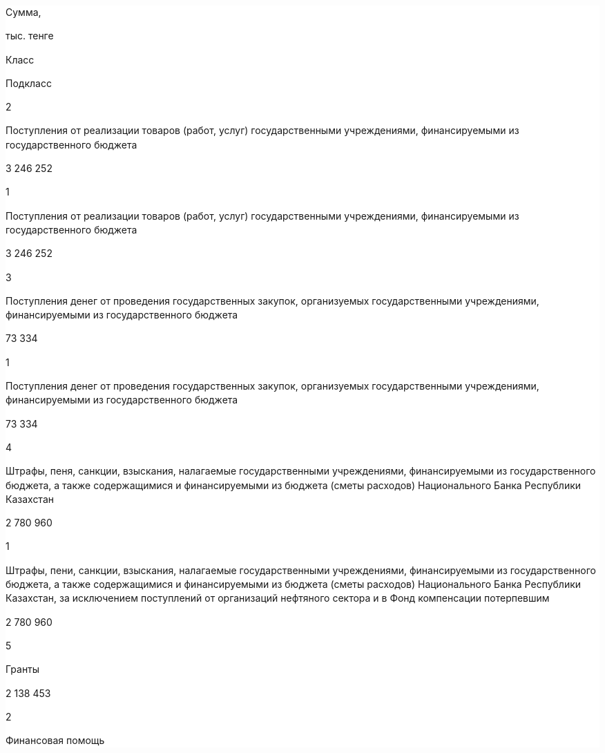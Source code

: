 Сумма, 

тыс. тенге

Класс

Подкласс

2

Поступления от реализации товаров (работ, услуг) государственными учреждениями, финансируемыми из государственного бюджета

3 246 252

1

Поступления от реализации товаров (работ, услуг) государственными учреждениями, финансируемыми из государственного бюджета

3 246 252

3

Поступления денег от проведения государственных закупок, организуемых государственными учреждениями, финансируемыми из государственного бюджета

73 334

1

Поступления денег от проведения государственных закупок, организуемых государственными учреждениями, финансируемыми из государственного бюджета

73 334

4

Штрафы, пеня, санкции, взыскания, налагаемые государственными учреждениями, финансируемыми из государственного бюджета, а также содержащимися и финансируемыми из бюджета (сметы расходов) Национального Банка Республики Казахстан  

2 780 960

1

Штрафы, пени, санкции, взыскания, налагаемые государственными учреждениями, финансируемыми из государственного бюджета, а также содержащимися и финансируемыми из бюджета (сметы расходов) Национального Банка Республики Казахстан, за исключением поступлений от организаций нефтяного сектора и в Фонд компенсации потерпевшим

2 780 960

5

Гранты

2 138 453

2

Финансовая помощь

